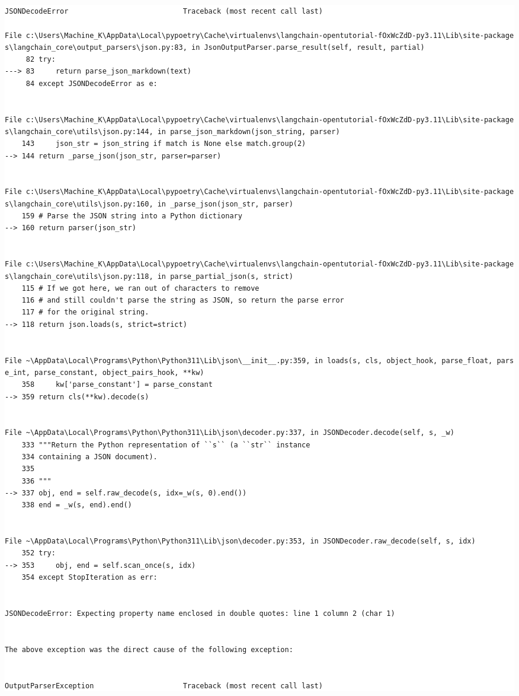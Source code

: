     JSONDecodeError                           Traceback (most recent call last)

    File c:\Users\Machine_K\AppData\Local\pypoetry\Cache\virtualenvs\langchain-opentutorial-fOxWcZdD-py3.11\Lib\site-packages\langchain_core\output_parsers\json.py:83, in JsonOutputParser.parse_result(self, result, partial)
         82 try:
    ---> 83     return parse_json_markdown(text)
         84 except JSONDecodeError as e:
    

    File c:\Users\Machine_K\AppData\Local\pypoetry\Cache\virtualenvs\langchain-opentutorial-fOxWcZdD-py3.11\Lib\site-packages\langchain_core\utils\json.py:144, in parse_json_markdown(json_string, parser)
        143     json_str = json_string if match is None else match.group(2)
    --> 144 return _parse_json(json_str, parser=parser)
    

    File c:\Users\Machine_K\AppData\Local\pypoetry\Cache\virtualenvs\langchain-opentutorial-fOxWcZdD-py3.11\Lib\site-packages\langchain_core\utils\json.py:160, in _parse_json(json_str, parser)
        159 # Parse the JSON string into a Python dictionary
    --> 160 return parser(json_str)
    

    File c:\Users\Machine_K\AppData\Local\pypoetry\Cache\virtualenvs\langchain-opentutorial-fOxWcZdD-py3.11\Lib\site-packages\langchain_core\utils\json.py:118, in parse_partial_json(s, strict)
        115 # If we got here, we ran out of characters to remove
        116 # and still couldn't parse the string as JSON, so return the parse error
        117 # for the original string.
    --> 118 return json.loads(s, strict=strict)
    

    File ~\AppData\Local\Programs\Python\Python311\Lib\json\__init__.py:359, in loads(s, cls, object_hook, parse_float, parse_int, parse_constant, object_pairs_hook, **kw)
        358     kw['parse_constant'] = parse_constant
    --> 359 return cls(**kw).decode(s)
    

    File ~\AppData\Local\Programs\Python\Python311\Lib\json\decoder.py:337, in JSONDecoder.decode(self, s, _w)
        333 """Return the Python representation of ``s`` (a ``str`` instance
        334 containing a JSON document).
        335 
        336 """
    --> 337 obj, end = self.raw_decode(s, idx=_w(s, 0).end())
        338 end = _w(s, end).end()
    

    File ~\AppData\Local\Programs\Python\Python311\Lib\json\decoder.py:353, in JSONDecoder.raw_decode(self, s, idx)
        352 try:
    --> 353     obj, end = self.scan_once(s, idx)
        354 except StopIteration as err:
    

    JSONDecodeError: Expecting property name enclosed in double quotes: line 1 column 2 (char 1)

    
    The above exception was the direct cause of the following exception:
    

    OutputParserException                     Traceback (most recent call last)
